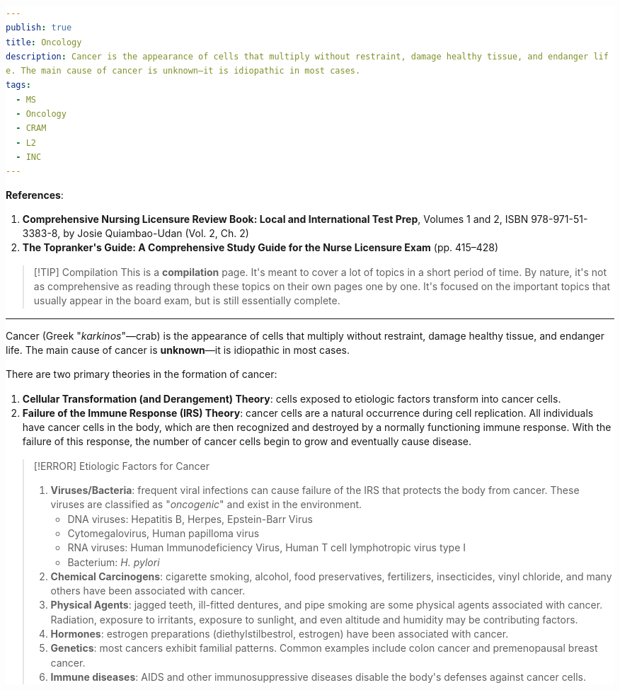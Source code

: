 ```yaml
---
publish: true
title: Oncology
description: Cancer is the appearance of cells that multiply without restraint, damage healthy tissue, and endanger life. The main cause of cancer is unknown—it is idiopathic in most cases.
tags:
  - MS
  - Oncology
  - CRAM
  - L2
  - INC
---
```

**References**:
1. **Comprehensive Nursing Licensure Review Book: Local and International Test Prep**, Volumes 1 and 2, ISBN 978-971-51-3383-8, by Josie Quiambao-Udan (Vol. 2, Ch. 2)
2. **The Topranker's Guide: A Comprehensive Study Guide for the Nurse Licensure Exam** (pp. 415–428)

>[!TIP] Compilation
>This is a **compilation** page. It's meant to cover a lot of topics in a short period of time. By nature, it's not as comprehensive as reading through these topics on their own pages one by one. It's focused on the important topics that usually appear in the board exam, but is still essentially complete.

___

Cancer (Greek "*karkinos*"—crab) is the appearance of cells that multiply without restraint, damage healthy tissue, and endanger life. The main cause of cancer is **unknown**—it is idiopathic in most cases.

There are two primary theories in the formation of cancer:
1. **Cellular Transformation (and Derangement) Theory**: cells exposed to etiologic factors transform into cancer cells.
2. **Failure of the Immune Response (IRS) Theory**: cancer cells are a natural occurrence during cell replication. All individuals have cancer cells in the body, which are then recognized and destroyed by a normally functioning immune response. With the failure of this response, the number of cancer cells begin to grow and eventually cause disease.

>[!ERROR] Etiologic Factors for Cancer
>1. **Viruses/Bacteria**: frequent viral infections can cause failure of the IRS that protects the body from cancer. These viruses are classified as "*oncogenic*" and exist in the environment.
>		- DNA viruses: Hepatitis B, Herpes, Epstein-Barr Virus
>		- Cytomegalovirus, Human papilloma virus
>		- RNA viruses: Human Immunodeficiency Virus, Human T cell lymphotropic virus type I
>		- Bacterium: *H. pylori*
>2. **Chemical Carcinogens**: cigarette smoking, alcohol, food preservatives, fertilizers, insecticides, vinyl chloride, and many others have been associated with cancer.
>3. **Physical Agents**: jagged teeth, ill-fitted dentures, and pipe smoking are some physical agents associated with cancer. Radiation, exposure to irritants, exposure to sunlight, and even altitude and humidity may be contributing factors.
>4. **Hormones**: estrogen preparations (diethylstilbestrol, estrogen) have been associated with cancer.
>5. **Genetics**: most cancers exhibit familial patterns. Common examples include colon cancer and premenopausal breast cancer.
>6. **Immune diseases**: AIDS and other immunosuppressive diseases disable the body's defenses against cancer cells.
